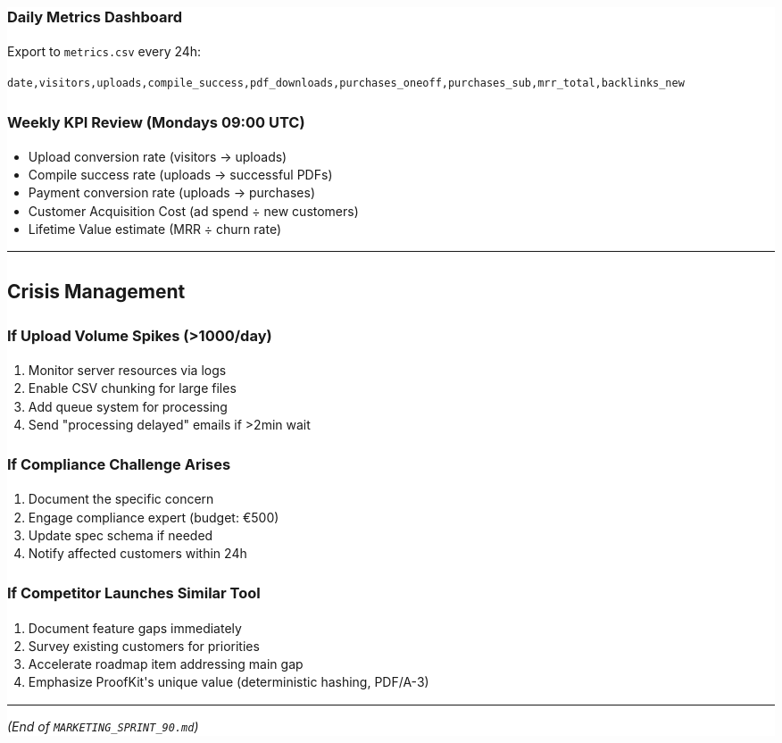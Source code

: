 ### Daily Metrics Dashboard
Export to `metrics.csv` every 24h:
```
date,visitors,uploads,compile_success,pdf_downloads,purchases_oneoff,purchases_sub,mrr_total,backlinks_new
```

### Weekly KPI Review (Mondays 09:00 UTC)
- Upload conversion rate (visitors → uploads)
- Compile success rate (uploads → successful PDFs)  
- Payment conversion rate (uploads → purchases)
- Customer Acquisition Cost (ad spend ÷ new customers)
- Lifetime Value estimate (MRR ÷ churn rate)

---

## Crisis Management

### If Upload Volume Spikes (>1000/day)
1. Monitor server resources via logs
2. Enable CSV chunking for large files  
3. Add queue system for processing
4. Send "processing delayed" emails if >2min wait

### If Compliance Challenge Arises
1. Document the specific concern
2. Engage compliance expert (budget: €500)
3. Update spec schema if needed
4. Notify affected customers within 24h

### If Competitor Launches Similar Tool
1. Document feature gaps immediately  
2. Survey existing customers for priorities
3. Accelerate roadmap item addressing main gap
4. Emphasize ProofKit's unique value (deterministic hashing, PDF/A-3)

---

*(End of `MARKETING_SPRINT_90.md`)*